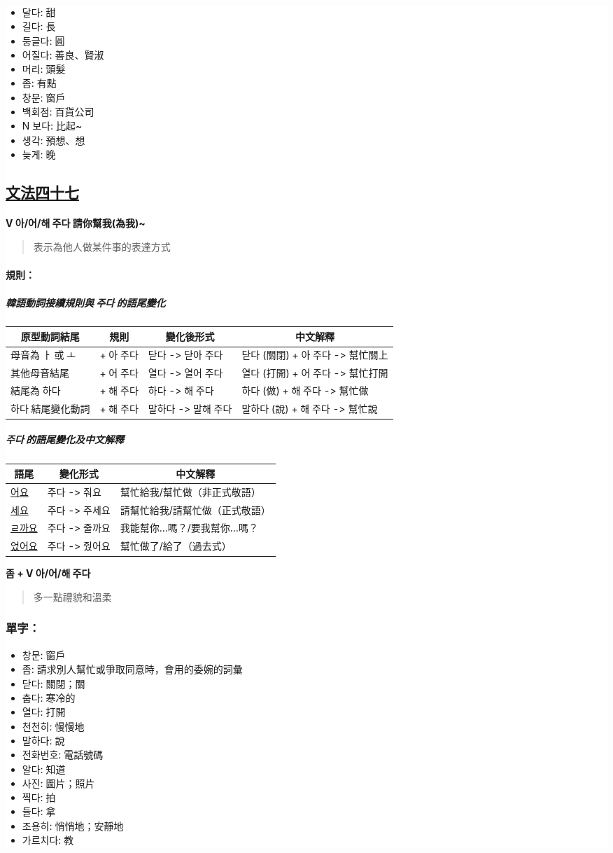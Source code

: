 - 달다: 甜
- 길다: 長
- 둥글다: 圓
- 어질다: 善良、賢淑
- 머리: 頭髮
- 좀: 有點
- 창문: 窗戶
- 백회점: 百貨公司
- N 보다: 比起~
- 생각: 預想、想
- 늦게: 晚


## [文法四十七](https://www.youtube.com/watch?v=Yf8pSDUEj0s&list=PLApkQ92Fw_1c3YQqeocr4Hro8PhWAUIyA&index=151) 

**V 아/어/해 주다   請你幫我(為我)~**

> 表示為他人做某件事的表達方式


#### 規則：


##### 韓語動詞接續規則與 주다 的語尾變化

| 原型動詞結尾      | 規則                   | 變化後形式          | 中文解釋                     |
|-------------------|------------------------|---------------------|------------------------------|
| 母音為 ㅏ 或 ㅗ   | + 아 주다              | 닫다 -> 닫아 주다    | 닫다 (關閉) + 아 주다 -> 幫忙關上 |
| 其他母音結尾      | + 어 주다              | 열다 -> 열어 주다    | 열다 (打開) + 어 주다 -> 幫忙打開 |
| 結尾為 하다       | + 해 주다              | 하다 -> 해 주다      | 하다 (做) + 해 주다 -> 幫忙做   |
| 하다 結尾變化動詞 | + 해 주다              | 말하다 -> 말해 주다  | 말하다 (說) + 해 주다 -> 幫忙說 |

##### 주다 的語尾變化及中文解釋

| 語尾        | 變化形式            | 中文解釋                     |
|-------------|---------------------|------------------------------|
| [어요](#文法九)        | 주다 -> 줘요        | 幫忙給我/幫忙做（非正式敬語）  |
| [세요](#文法二十二)        | 주다 -> 주세요      | 請幫忙給我/請幫忙做（正式敬語）|
| [ㄹ까요](#文法二十五)       | 주다 -> 줄까요      | 我能幫你…嗎？/要我幫你…嗎？    |
| [었어요](#文法十七)       | 주다 -> 줬어요      | 幫忙做了/給了（過去式）       |


**좀 + V 아/어/해 주다**

> 多一點禮貌和溫柔

### 單字：
- 창문: 窗戶
- 좀: 請求別人幫忙或爭取同意時，會用的委婉的詞彙
- 닫다:  關閉；關
- 춥다: 寒冷的
- 열다: 打開
- 천천히: 慢慢地
- 말하다: 說
- 전화번호: 電話號碼
- 알다: 知道
- 사진: 圖片；照片
- 찍다: 拍
- 들다: 拿
- 조용히: 悄悄地；安靜地
- 가르치다: 教